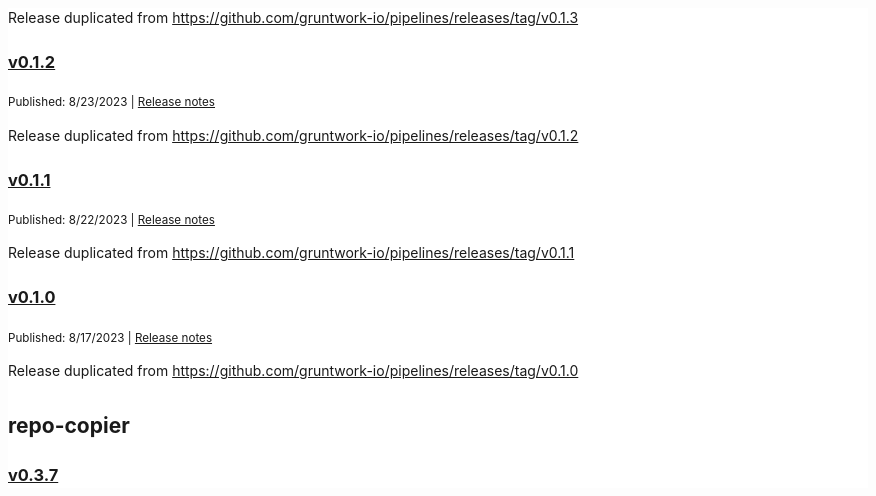   Release duplicated from https://github.com/gruntwork-io/pipelines/releases/tag/v0.1.3

</div>


### [v0.1.2](https://github.com/gruntwork-io/pipelines-cli/releases/tag/v0.1.2)

<p style={{marginTop: "-20px", marginBottom: "10px"}}>
  <small>Published: 8/23/2023 | <a href="https://github.com/gruntwork-io/pipelines-cli/releases/tag/v0.1.2">Release notes</a></small>
</p>

<div style={{"overflow":"hidden","textOverflow":"ellipsis","display":"-webkit-box","WebkitLineClamp":10,"lineClamp":10,"WebkitBoxOrient":"vertical"}}>

  Release duplicated from https://github.com/gruntwork-io/pipelines/releases/tag/v0.1.2

</div>


### [v0.1.1](https://github.com/gruntwork-io/pipelines-cli/releases/tag/v0.1.1)

<p style={{marginTop: "-20px", marginBottom: "10px"}}>
  <small>Published: 8/22/2023 | <a href="https://github.com/gruntwork-io/pipelines-cli/releases/tag/v0.1.1">Release notes</a></small>
</p>

<div style={{"overflow":"hidden","textOverflow":"ellipsis","display":"-webkit-box","WebkitLineClamp":10,"lineClamp":10,"WebkitBoxOrient":"vertical"}}>

  Release duplicated from https://github.com/gruntwork-io/pipelines/releases/tag/v0.1.1

</div>


### [v0.1.0](https://github.com/gruntwork-io/pipelines-cli/releases/tag/v0.1.0)

<p style={{marginTop: "-20px", marginBottom: "10px"}}>
  <small>Published: 8/17/2023 | <a href="https://github.com/gruntwork-io/pipelines-cli/releases/tag/v0.1.0">Release notes</a></small>
</p>

<div style={{"overflow":"hidden","textOverflow":"ellipsis","display":"-webkit-box","WebkitLineClamp":10,"lineClamp":10,"WebkitBoxOrient":"vertical"}}>

  Release duplicated from https://github.com/gruntwork-io/pipelines/releases/tag/v0.1.0

</div>



## repo-copier


### [v0.3.7](https://github.com/gruntwork-io/repo-copier/releases/tag/v0.3.7)
